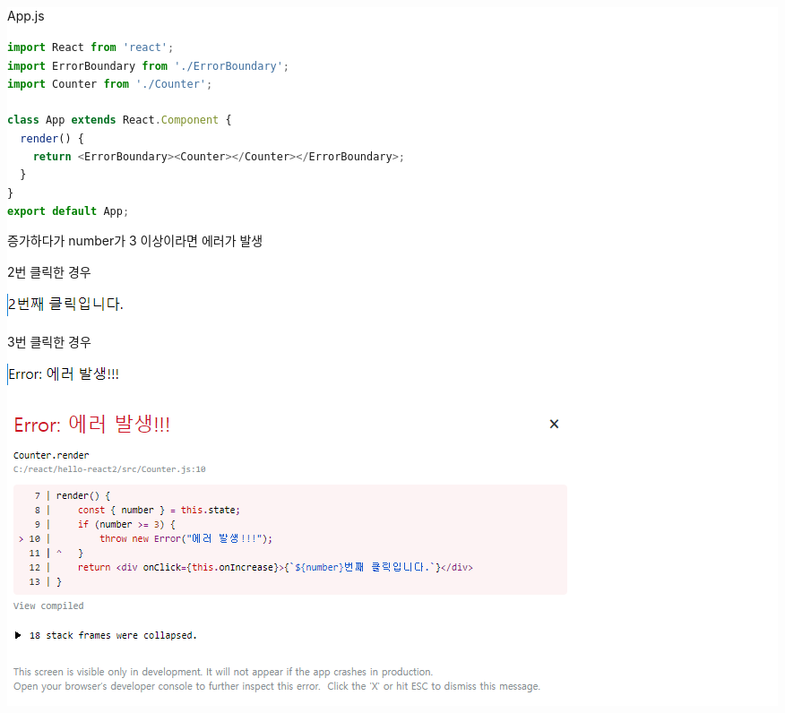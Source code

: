 

App.js

```js
import React from 'react';
import ErrorBoundary from './ErrorBoundary';
import Counter from './Counter';

class App extends React.Component {
  render() {
    return <ErrorBoundary><Counter></Counter></ErrorBoundary>;
  }
}
export default App;
```



증가하다가 number가 3 이상이라면 에러가 발생



2번 클릭한 경우

![image-20200207164550187](images/image-20200207164550187.png)



3번 클릭한 경우

![image-20200207171011095](images/image-20200207171011095.png)

![image-20200207164639735](images/image-20200207164639735.png)


